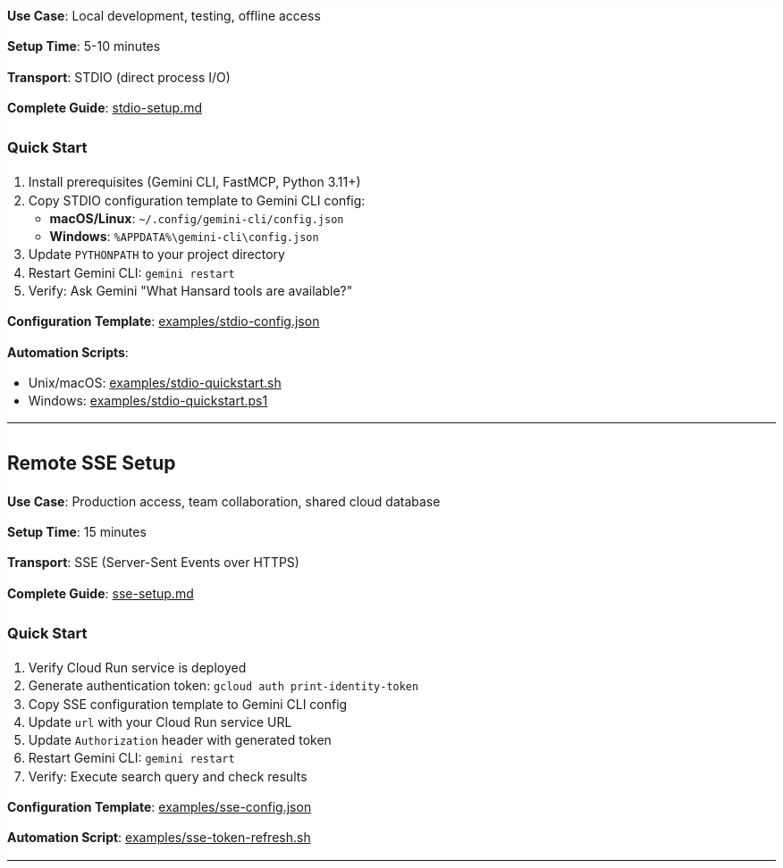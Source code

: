 **Use Case**: Local development, testing, offline access

**Setup Time**: 5-10 minutes

**Transport**: STDIO (direct process I/O)

**Complete Guide**: [stdio-setup.md](/home/user/skai-fastmcp-cloudrun/docs/gemini-cli/stdio-setup.md)

### Quick Start

1. Install prerequisites (Gemini CLI, FastMCP, Python 3.11+)
2. Copy STDIO configuration template to Gemini CLI config:
   - **macOS/Linux**: `~/.config/gemini-cli/config.json`
   - **Windows**: `%APPDATA%\gemini-cli\config.json`
3. Update `PYTHONPATH` to your project directory
4. Restart Gemini CLI: `gemini restart`
5. Verify: Ask Gemini "What Hansard tools are available?"

**Configuration Template**: [examples/stdio-config.json](/home/user/skai-fastmcp-cloudrun/docs/gemini-cli/examples/stdio-config.json)

**Automation Scripts**:
- Unix/macOS: [examples/stdio-quickstart.sh](/home/user/skai-fastmcp-cloudrun/docs/gemini-cli/examples/stdio-quickstart.sh)
- Windows: [examples/stdio-quickstart.ps1](/home/user/skai-fastmcp-cloudrun/docs/gemini-cli/examples/stdio-quickstart.ps1)

---

## Remote SSE Setup

**Use Case**: Production access, team collaboration, shared cloud database

**Setup Time**: 15 minutes

**Transport**: SSE (Server-Sent Events over HTTPS)

**Complete Guide**: [sse-setup.md](/home/user/skai-fastmcp-cloudrun/docs/gemini-cli/sse-setup.md)

### Quick Start

1. Verify Cloud Run service is deployed
2. Generate authentication token: `gcloud auth print-identity-token`
3. Copy SSE configuration template to Gemini CLI config
4. Update `url` with your Cloud Run service URL
5. Update `Authorization` header with generated token
6. Restart Gemini CLI: `gemini restart`
7. Verify: Execute search query and check results

**Configuration Template**: [examples/sse-config.json](/home/user/skai-fastmcp-cloudrun/docs/gemini-cli/examples/sse-config.json)

**Automation Script**: [examples/sse-token-refresh.sh](/home/user/skai-fastmcp-cloudrun/docs/gemini-cli/examples/sse-token-refresh.sh)

---